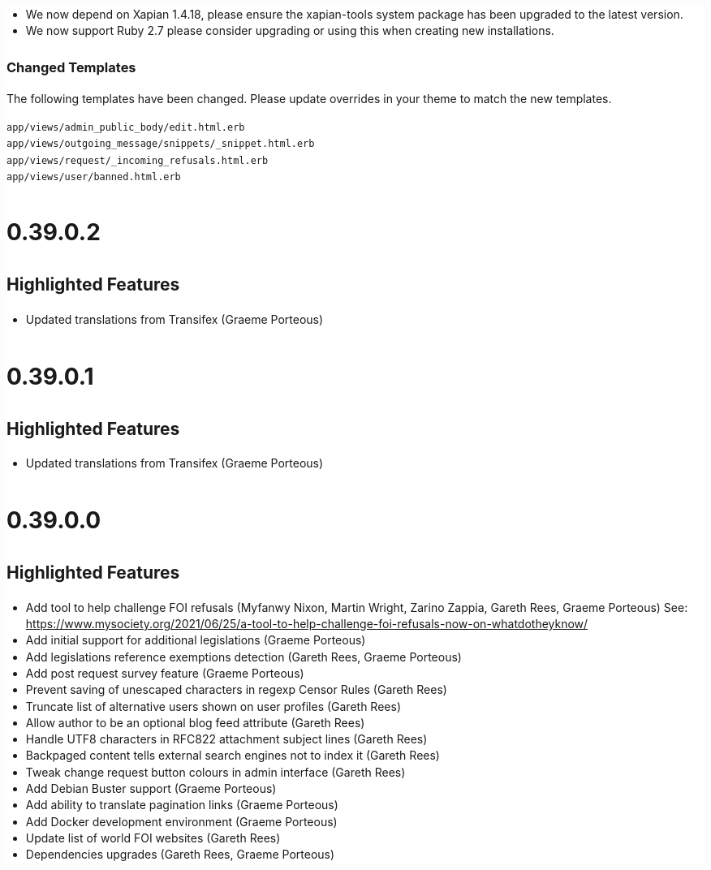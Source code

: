 * We now depend on Xapian 1.4.18, please ensure the xapian-tools system package
  has been upgraded to the latest version.
* We now support Ruby 2.7 please consider upgrading or using this when creating
  new installations.

### Changed Templates

The following templates have been changed. Please update overrides in your theme
to match the new templates.

    app/views/admin_public_body/edit.html.erb
    app/views/outgoing_message/snippets/_snippet.html.erb
    app/views/request/_incoming_refusals.html.erb
    app/views/user/banned.html.erb

# 0.39.0.2

## Highlighted Features

* Updated translations from Transifex (Graeme Porteous)

# 0.39.0.1

## Highlighted Features

* Updated translations from Transifex (Graeme Porteous)

# 0.39.0.0

## Highlighted Features

* Add tool to help challenge FOI refusals (Myfanwy Nixon, Martin Wright, Zarino
  Zappia, Gareth Rees, Graeme Porteous)
  See: https://www.mysociety.org/2021/06/25/a-tool-to-help-challenge-foi-refusals-now-on-whatdotheyknow/
* Add initial support for additional legislations (Graeme Porteous)
* Add legislations reference exemptions detection (Gareth Rees, Graeme Porteous)
* Add post request survey feature (Graeme Porteous)
* Prevent saving of unescaped characters in regexp Censor Rules (Gareth Rees)
* Truncate list of alternative users shown on user profiles (Gareth Rees)
* Allow author to be an optional blog feed attribute (Gareth Rees)
* Handle UTF8 characters in RFC822 attachment subject lines (Gareth Rees)
* Backpaged content tells external search engines not to index it (Gareth Rees)
* Tweak change request button colours in admin interface (Gareth Rees)
* Add Debian Buster support (Graeme Porteous)
* Add ability to translate pagination links (Graeme Porteous)
* Add Docker development environment (Graeme Porteous)
* Update list of world FOI websites (Gareth Rees)
* Dependencies upgrades (Gareth Rees, Graeme Porteous)
